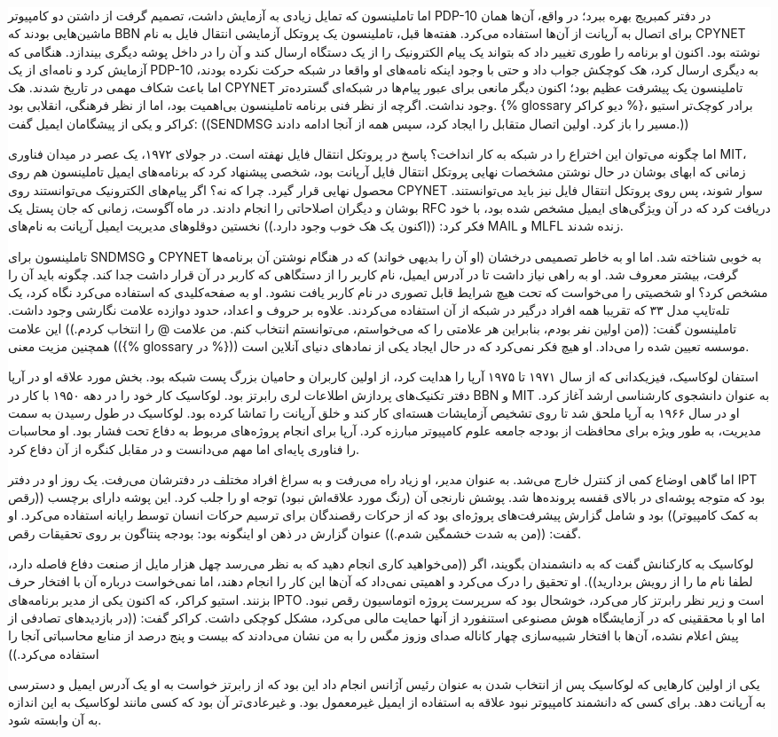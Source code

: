 اما تاملینسون که تمایل زیادی به آزمایش داشت، تصمیم گرفت از داشتن دو کامپیوتر PDP-10 در دفتر کمبریج بهره ببرد؛ در واقع، آن‌ها همان ماشین‌هایی بودند که BBN برای اتصال به آرپانت از آن‌ها استفاده می‌کرد. هفته‌ها قبل، تاملینسون یک پروتکل آزمایشی انتقال فایل به نام CPYNET نوشته بود. اکنون او برنامه را طوری تغییر داد که بتواند یک پیام الکترونیک را از یک دستگاه ارسال کند و آن را در داخل پوشه دیگری بیندازد. هنگامی که آزمایش کرد و نامه‌ای از یک PDP-10 به دیگری ارسال کرد، هک کوچکش جواب داد و حتی با وجود اینکه نامه‌های او واقعا در شبکه حرکت نکرده بودند، اما باعث شکاف مهمی در تاریخ شدند. هک CPYNET تاملینسون یک پیشرفت عظیم بود؛ اکنون دیگر مانعی برای عبور پیام‌ها در شبکه‌ای گسترده‌تر وجود نداشت. اگرچه از نظر فنی برنامه تاملینسون بی‌اهمیت بود، اما از نظر فرهنگی، انقلابی بود. {% glossary دیو کراکر %}، برادر کوچک‌تر استیو کراکر و یکی از پیشگامان ایمیل گفت: ((SENDMSG مسیر را باز کرد. اولین اتصال متقابل را ایجاد کرد، سپس همه از آنجا ادامه دادند.))

اما چگونه می‌توان این اختراع را در شبکه به کار انداخت؟ پاسخ در پروتکل انتقال فایل نهفته است. در جولای ۱۹۷۲، یک عصر در میدان فناوری MIT، زمانی که ابهای بوشان در حال نوشتن مشخصات نهایی پروتکل انتقال فایل آرپانت بود، شخصی پیشنهاد کرد که برنامه‌های ایمیل تاملینسون هم روی محصول نهایی قرار گیرد. چرا که نه؟ اگر پیام‌های الکترونیک می‌توانستند روی CPYNET سوار شوند، پس روی پروتکل انتقال فایل نیز باید می‌توانستند. بوشان و دیگران اصلاحاتی را انجام دادند. در ماه آگوست، زمانی که جان پستل یک RFC دریافت کرد که در آن ویژگی‌های ایمیل مشخص شده بود، با خود فکر کرد: ((اکنون یک هک خوب وجود دارد.)) نخستین دوقلوهای مدیریت ایمیل آرپانت به نام‌های MAIL و MLFL زنده شدند.

تاملینسون برای SNDMSG و CPYNET به خوبی شناخته شد. اما او به خاطر تصمیمی درخشان (او آن را بدیهی خواند) که در هنگام نوشتن آن برنامه‌ها گرفت، بیشتر معروف شد. او به راهی نیاز داشت تا در آدرس ایمیل، نام کاربر را از دستگاهی که کاربر در آن قرار داشت جدا کند. چگونه باید آن را مشخص کرد؟ او شخصیتی را می‌خواست که تحت هیچ شرایط قابل تصوری در نام کاربر یافت نشود. او به صفحه‌کلیدی که استفاده می‌کرد نگاه کرد، یک تله‌تایپ مدل ۳۳ که تقریبا همه افراد درگیر در شبکه از آن استفاده می‌کردند. علاوه بر حروف و اعداد، حدود دوازده علامت نگارشی وجود داشت. تاملینسون گفت: ((من اولین نفر بودم، بنابراین هر علامتی را که می‌خواستم، می‌توانستم انتخاب کنم. من علامت @ را انتخاب کردم.)) این علامت همچنین مزیت معنی (({% glossary در %})) موسسه تعیین شده را می‌داد. او هیچ فکر نمی‌کرد که در حال ایجاد یکی از نمادهای دنیای آنلاین است.

استفان لوکاسیک، فیزیکدانی که از سال ۱۹۷۱ تا ۱۹۷۵ آرپا را هدایت کرد، از اولین کاربران و حامیان بزرگ پست شبکه بود. بخش مورد علاقه او در آرپا دفتر تکنیک‌های پردازش اطلاعات لری رابرتز بود. لوکاسیک کار خود را در دهه ۱۹۵۰ با کار در BBN و MIT به عنوان دانشجوی کارشناسی ارشد آغاز کرد. او در سال ۱۹۶۶ به آرپا ملحق شد تا روی تشخیص آزمایشات هسته‌ای کار کند و خلق آرپانت را تماشا کرده بود. لوکاسیک در طول رسیدن به سمت مدیریت، به طور ویژه برای محافظت از بودجه جامعه علوم کامپیوتر مبارزه کرد. آرپا برای انجام پروژه‌های مربوط به دفاع تحت فشار بود. او محاسبات را فناوری پایه‌ای اما مهم می‌دانست و در مقابل کنگره از آن دفاع کرد.

اما گاهی اوضاع کمی از کنترل خارج می‌شد. به عنوان مدیر، او زیاد راه می‌رفت و به سراغ افراد مختلف در دفترشان می‌رفت. یک روز او در دفتر IPT بود که متوجه پوشه‌ای در بالای قفسه پرونده‌ها شد. پوشش نارنجی آن (رنگ مورد علاقه‌اش نبود) توجه او را جلب کرد. این پوشه دارای برچسب ((رقص به کمک کامپیوتر)) بود و شامل گزارش پیشرفت‌های پروژه‌ای بود که از حرکات رقصندگان برای ترسیم حرکات انسان توسط رایانه استفاده می‌کرد. او گفت: ((من به شدت خشمگین شدم.)) عنوان گزارش در ذهن او اینگونه بود: بودجه پنتاگون بر روی تحقیقات رقص.

لوکاسیک به کارکنانش گفت که به دانشمندان بگویند، اگر ((می‌خواهید کاری انجام دهید که به نظر می‌رسد چهل هزار مایل از صنعت دفاع فاصله دارد، لطفا نام ما را از رویش بردارید)). او تحقیق را درک می‌کرد و اهمیتی نمی‌داد که آن‌ها این کار را انجام دهند، اما نمی‌خواست درباره آن با افتخار حرف بزنند. استیو کراکر، که اکنون یکی از مدیر برنامه‌های IPTO است و زیر نظر رابرتز کار می‌کرد، خوشحال بود که سرپرست پروژه اتوماسیون رقص نبود. اما او با محققینی که در آزمایشگاه هوش مصنوعی استنفورد از آنها حمایت مالی می‌کرد، مشکل کوچکی داشت. کراکر گفت: ((در بازدیدهای تصادفی از پیش اعلام نشده، آن‌ها با افتخار شبیه‌سازی چهار کاناله صدای وزوز مگس را به من نشان می‌دادند که بیست و پنج درصد از منابع محاسباتی آنجا را استفاده می‌کرد.))

یکی از اولین کارهایی که لوکاسیک پس از انتخاب شدن به عنوان رئیس آژانس انجام داد این بود که از رابرتز خواست به او یک آدرس ایمیل و دسترسی به آرپانت دهد. برای کسی که دانشمند کامپیوتر نبود علاقه به استفاده از ایمیل غیرمعمول بود. و غیرعادی‌تر آن بود که کسی مانند لوکاسیک به این اندازه به آن وابسته شود.
